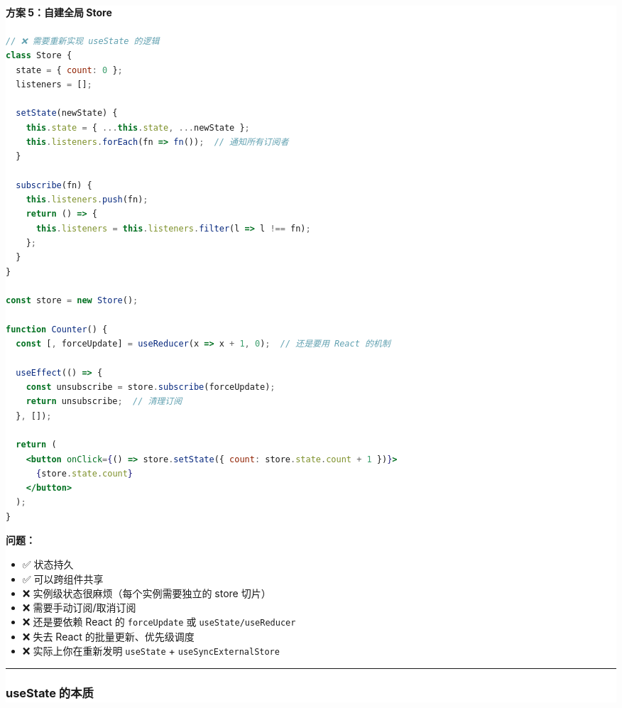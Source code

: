 
#### 方案 5：自建全局 Store

```jsx
// ❌ 需要重新实现 useState 的逻辑
class Store {
  state = { count: 0 };
  listeners = [];
  
  setState(newState) {
    this.state = { ...this.state, ...newState };
    this.listeners.forEach(fn => fn());  // 通知所有订阅者
  }
  
  subscribe(fn) {
    this.listeners.push(fn);
    return () => {
      this.listeners = this.listeners.filter(l => l !== fn);
    };
  }
}

const store = new Store();

function Counter() {
  const [, forceUpdate] = useReducer(x => x + 1, 0);  // 还是要用 React 的机制
  
  useEffect(() => {
    const unsubscribe = store.subscribe(forceUpdate);
    return unsubscribe;  // 清理订阅
  }, []);
  
  return (
    <button onClick={() => store.setState({ count: store.state.count + 1 })}>
      {store.state.count}
    </button>
  );
}
```

**问题：**
- ✅ 状态持久
- ✅ 可以跨组件共享
- ❌ 实例级状态很麻烦（每个实例需要独立的 store 切片）
- ❌ 需要手动订阅/取消订阅
- ❌ 还是要依赖 React 的 `forceUpdate` 或 `useState/useReducer`
- ❌ 失去 React 的批量更新、优先级调度
- ❌ 实际上你在重新发明 `useState` + `useSyncExternalStore`

---

### useState 的本质
